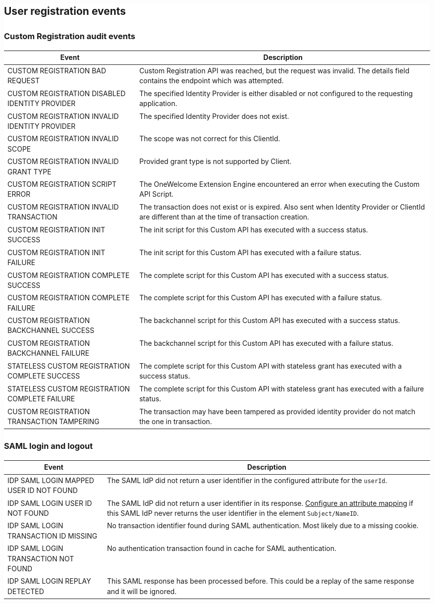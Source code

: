## User registration events

### Custom Registration audit events

| Event                                          | Description                                                                                                                                        |
|------------------------------------------------|----------------------------------------------------------------------------------------------------------------------------------------------------|
| CUSTOM REGISTRATION BAD REQUEST                | Custom Registration API was reached, but the request was invalid. The details field contains the endpoint which was attempted.                     |
| CUSTOM REGISTRATION DISABLED IDENTITY PROVIDER | The specified Identity Provider is either disabled or not configured to the requesting application.                                                |
| CUSTOM REGISTRATION INVALID IDENTITY PROVIDER  | The specified Identity Provider does not exist.                                                                                                    |
| CUSTOM REGISTRATION INVALID SCOPE              | The scope was not correct for this ClientId.                                                                                                       |
| CUSTOM REGISTRATION INVALID GRANT TYPE         | Provided grant type is not supported by Client.                                                                                                    |
| CUSTOM REGISTRATION SCRIPT ERROR               | The OneWelcome Extension Engine encountered an error when executing the Custom API Script.                                                         |
| CUSTOM REGISTRATION INVALID TRANSACTION        | The transaction does not exist or is expired. Also sent when Identity Provider or ClientId are different than at the time of transaction creation. |
| CUSTOM REGISTRATION INIT SUCCESS               | The init script for this Custom API has executed with a success status.                                                                            |
| CUSTOM REGISTRATION INIT FAILURE               | The init script for this Custom API has executed with a failure status.                                                                            |
| CUSTOM REGISTRATION COMPLETE SUCCESS           | The complete script for this Custom API has executed with a success status.                                                                        |
| CUSTOM REGISTRATION COMPLETE FAILURE           | The complete script for this Custom API has executed with a failure status.                                                                        |
| CUSTOM REGISTRATION BACKCHANNEL SUCCESS        | The backchannel script for this Custom API has executed with a success status.                                                                     |
| CUSTOM REGISTRATION BACKCHANNEL FAILURE        | The backchannel script for this Custom API has executed with a failure status.                                                                     |
| STATELESS CUSTOM REGISTRATION COMPLETE SUCCESS | The complete script for this Custom API with stateless grant has executed with a success status.                                                   |
| STATELESS CUSTOM REGISTRATION COMPLETE FAILURE | The complete script for this Custom API with stateless grant has executed with a failure status.                                                   |
| CUSTOM REGISTRATION TRANSACTION TAMPERING      | The transaction may have been tampered as provided identity provider do not match the one in transaction.                                          |

### SAML login and logout

| Event                                           | Description                                                                                                                                                                                                                                                                  |
|-------------------------------------------------|------------------------------------------------------------------------------------------------------------------------------------------------------------------------------------------------------------------------------------------------------------------------------|
| IDP SAML LOGIN MAPPED USER ID NOT FOUND         | The SAML IdP did not return a user identifier in the configured attribute for the `userId`.                                                                                                                                                                                  |
| IDP SAML LOGIN USER ID NOT FOUND                | The SAML IdP did not return a user identifier in its response. [Configure an attribute mapping](../topics/general-app-config/identity-providers/identity-providers.md#attribute-mapping) if this SAML IdP never returns the user identifier in the element `Subject/NameID`. |
| IDP SAML LOGIN TRANSACTION ID MISSING           | No transaction identifier found during SAML authentication. Most likely due to a missing cookie.                                                                                                                                                                             |
| IDP SAML LOGIN TRANSACTION NOT FOUND            | No authentication transaction found in cache for SAML authentication.                                                                                                                                                                                                        |
| IDP SAML LOGIN REPLAY DETECTED                  | This SAML response has been processed before. This could be a replay of the same response and it will be ignored.                                                                                                                                                            |